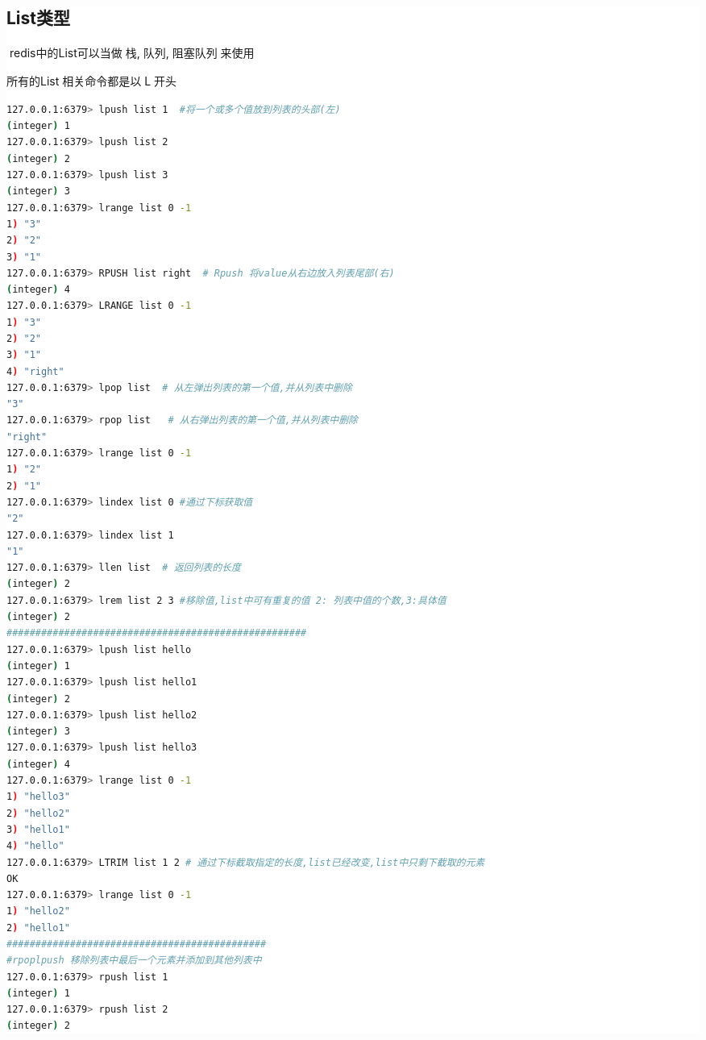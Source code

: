 ## List**类型**

​	redis中的List可以当做 栈, 队列, 阻塞队列 来使用

所有的List 相关命令都是以 L 开头

```bash
127.0.0.1:6379> lpush list 1  #将一个或多个值放到列表的头部(左)
(integer) 1
127.0.0.1:6379> lpush list 2
(integer) 2
127.0.0.1:6379> lpush list 3
(integer) 3
127.0.0.1:6379> lrange list 0 -1
1) "3"
2) "2"
3) "1"
127.0.0.1:6379> RPUSH list right  # Rpush 将value从右边放入列表尾部(右)
(integer) 4
127.0.0.1:6379> LRANGE list 0 -1
1) "3"
2) "2"
3) "1"
4) "right"
127.0.0.1:6379> lpop list  # 从左弹出列表的第一个值,并从列表中删除
"3"
127.0.0.1:6379> rpop list	# 从右弹出列表的第一个值,并从列表中删除
"right"
127.0.0.1:6379> lrange list 0 -1
1) "2"
2) "1"
127.0.0.1:6379> lindex list 0 #通过下标获取值
"2"
127.0.0.1:6379> lindex list 1
"1"
127.0.0.1:6379> llen list  # 返回列表的长度
(integer) 2
127.0.0.1:6379> lrem list 2 3 #移除值,list中可有重复的值 2: 列表中值的个数,3:具体值
(integer) 2
####################################################
127.0.0.1:6379> lpush list hello
(integer) 1
127.0.0.1:6379> lpush list hello1
(integer) 2
127.0.0.1:6379> lpush list hello2
(integer) 3
127.0.0.1:6379> lpush list hello3
(integer) 4
127.0.0.1:6379> lrange list 0 -1
1) "hello3"
2) "hello2"
3) "hello1"
4) "hello"
127.0.0.1:6379> LTRIM list 1 2 # 通过下标截取指定的长度,list已经改变,list中只剩下截取的元素
OK
127.0.0.1:6379> lrange list 0 -1
1) "hello2"
2) "hello1"
#############################################
#rpoplpush 移除列表中最后一个元素并添加到其他列表中
127.0.0.1:6379> rpush list 1
(integer) 1
127.0.0.1:6379> rpush list 2
(integer) 2
```